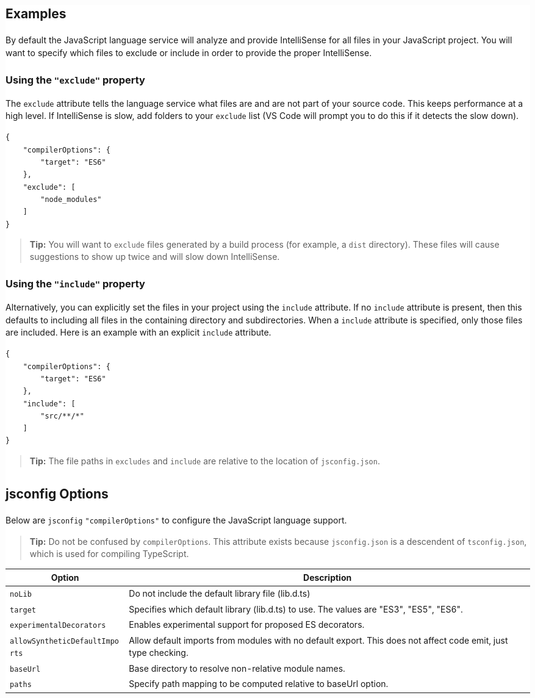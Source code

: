## Examples

By default the JavaScript language service will analyze and provide IntelliSense for all files in your JavaScript project. You will want to specify which files to exclude or include in order to provide the proper IntelliSense.

### Using the `"exclude"` property

The `exclude` attribute tells the language service what files are and are not part of your source code. This keeps performance at a high level. If IntelliSense is slow, add folders to your `exclude` list (VS Code will prompt you to do this if it detects the slow down).

    {
        "compilerOptions": {
            "target": "ES6"
        },
        "exclude": [
            "node_modules"
        ]
    }

> **Tip:** You will want to `exclude` files generated by a build process (for example, a `dist` directory). These files will cause suggestions to show up twice and will slow down IntelliSense.

### Using the `"include"` property

Alternatively, you can explicitly set the files in your project using the `include` attribute. If no `include` attribute is present, then this defaults to including all files in the containing directory and subdirectories. When a `include` attribute is specified, only those files are included. Here is an example with an explicit `include` attribute.

    {
        "compilerOptions": {
            "target": "ES6"
        },
        "include": [
            "src/**/*"
        ]
    }

> **Tip:** The file paths in `excludes` and `include` are relative to the location of `jsconfig.json`.

## jsconfig Options

Below are `jsconfig` `"compilerOptions"` to configure the JavaScript language support.

> **Tip:** Do not be confused by `compilerOptions`. This attribute exists because `jsconfig.json` is a descendent of `tsconfig.json`, which is used for compiling TypeScript.

<table><thead><tr class="header"><th>Option</th><th>Description</th></tr></thead><tbody><tr class="odd"><td><code>noLib</code></td><td>Do not include the default library file (lib.d.ts)</td></tr><tr class="even"><td><code>target</code></td><td>Specifies which default library (lib.d.ts) to use. The values are "ES3", "ES5", "ES6".</td></tr><tr class="odd"><td><code>experimentalDecorators</code></td><td>Enables experimental support for proposed ES decorators.</td></tr><tr class="even"><td><code>allowSyntheticDefaultImports</code></td><td>Allow default imports from modules with no default export. This does not affect code emit, just type checking.</td></tr><tr class="odd"><td><code>baseUrl</code></td><td>Base directory to resolve non-relative module names.</td></tr><tr class="even"><td><code>paths</code></td><td>Specify path mapping to be computed relative to baseUrl option.</td></tr></tbody></table>
